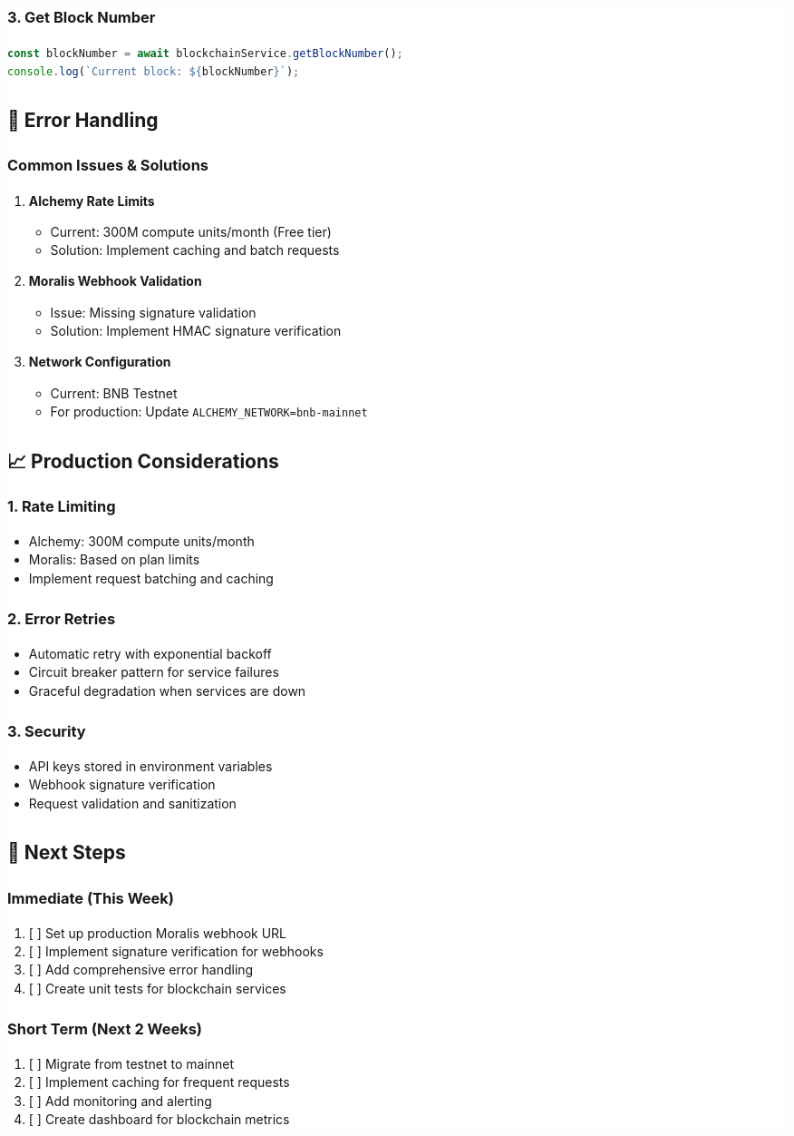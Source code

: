 ### 3. Get Block Number
```typescript
const blockNumber = await blockchainService.getBlockNumber();
console.log(`Current block: ${blockNumber}`);
```

## 🚨 Error Handling

### Common Issues & Solutions

1. **Alchemy Rate Limits**
   - Current: 300M compute units/month (Free tier)
   - Solution: Implement caching and batch requests

2. **Moralis Webhook Validation**
   - Issue: Missing signature validation
   - Solution: Implement HMAC signature verification

3. **Network Configuration**
   - Current: BNB Testnet
   - For production: Update `ALCHEMY_NETWORK=bnb-mainnet`

## 📈 Production Considerations

### 1. Rate Limiting
- Alchemy: 300M compute units/month
- Moralis: Based on plan limits
- Implement request batching and caching

### 2. Error Retries
- Automatic retry with exponential backoff
- Circuit breaker pattern for service failures
- Graceful degradation when services are down

### 3. Security
- API keys stored in environment variables
- Webhook signature verification
- Request validation and sanitization

## 🔄 Next Steps

### Immediate (This Week)
1. [ ] Set up production Moralis webhook URL
2. [ ] Implement signature verification for webhooks
3. [ ] Add comprehensive error handling
4. [ ] Create unit tests for blockchain services

### Short Term (Next 2 Weeks)
1. [ ] Migrate from testnet to mainnet
2. [ ] Implement caching for frequent requests
3. [ ] Add monitoring and alerting
4. [ ] Create dashboard for blockchain metrics

